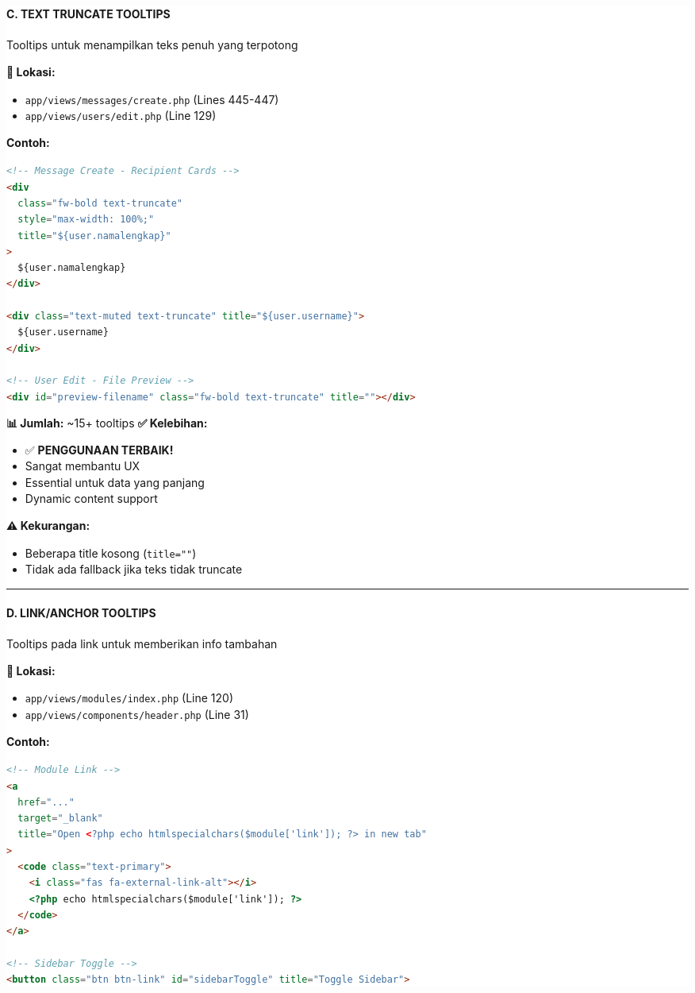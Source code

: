 
#### **C. TEXT TRUNCATE TOOLTIPS**

Tooltips untuk menampilkan teks penuh yang terpotong

**📁 Lokasi:**

- `app/views/messages/create.php` (Lines 445-447)
- `app/views/users/edit.php` (Line 129)

**Contoh:**

```html
<!-- Message Create - Recipient Cards -->
<div
  class="fw-bold text-truncate"
  style="max-width: 100%;"
  title="${user.namalengkap}"
>
  ${user.namalengkap}
</div>

<div class="text-muted text-truncate" title="${user.username}">
  ${user.username}
</div>

<!-- User Edit - File Preview -->
<div id="preview-filename" class="fw-bold text-truncate" title=""></div>
```

**📊 Jumlah:** ~15+ tooltips
**✅ Kelebihan:**

- ✅ **PENGGUNAAN TERBAIK!**
- Sangat membantu UX
- Essential untuk data yang panjang
- Dynamic content support

**⚠️ Kekurangan:**

- Beberapa title kosong (`title=""`)
- Tidak ada fallback jika teks tidak truncate

---

#### **D. LINK/ANCHOR TOOLTIPS**

Tooltips pada link untuk memberikan info tambahan

**📁 Lokasi:**

- `app/views/modules/index.php` (Line 120)
- `app/views/components/header.php` (Line 31)

**Contoh:**

```html
<!-- Module Link -->
<a
  href="..."
  target="_blank"
  title="Open <?php echo htmlspecialchars($module['link']); ?> in new tab"
>
  <code class="text-primary">
    <i class="fas fa-external-link-alt"></i>
    <?php echo htmlspecialchars($module['link']); ?>
  </code>
</a>

<!-- Sidebar Toggle -->
<button class="btn btn-link" id="sidebarToggle" title="Toggle Sidebar">
```